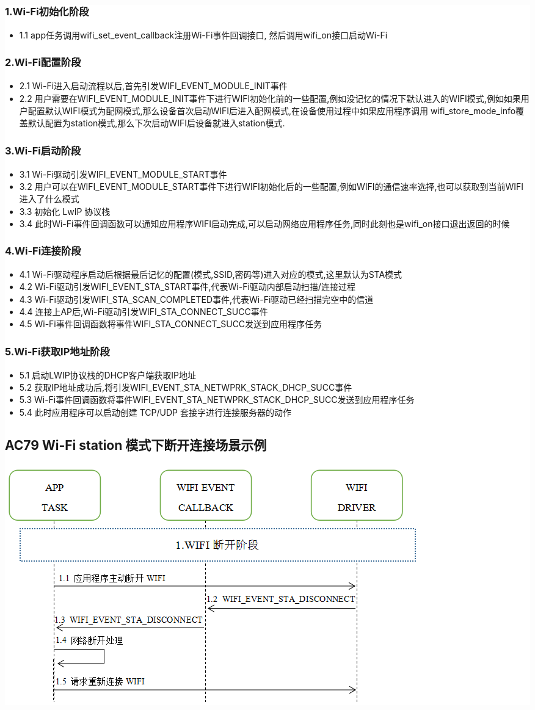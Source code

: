 ### 1.Wi-Fi初始化阶段

- 1.1 app任务调用wifi_set_event_callback注册Wi-Fi事件回调接口, 然后调用wifi_on接口启动Wi-Fi

### 2.Wi-Fi配置阶段

- 2.1 Wi-Fi进入启动流程以后,首先引发WIFI_EVENT_MODULE_INIT事件
- 2.2 用户需要在WIFI_EVENT_MODULE_INIT事件下进行WIFI初始化前的一些配置,例如没记忆的情况下默认进入的WIFI模式,例如如果用户配置默认WIFI模式为配网模式,那么设备首次启动WIFI后进入配网模式,在设备使用过程中如果应用程序调用 wifi_store_mode_info覆盖默认配置为station模式,那么下次启动WIFI后设备就进入station模式.

### 3.Wi-Fi启动阶段

- 3.1 Wi-Fi驱动引发WIFI_EVENT_MODULE_START事件
- 3.2 用户可以在WIFI_EVENT_MODULE_START事件下进行WIFI初始化后的一些配置,例如WIFI的通信速率选择,也可以获取到当前WIFI进入了什么模式
- 3.3 初始化 LwIP 协议栈
- 3.4 此时Wi-Fi事件回调函数可以通知应用程序WIFI启动完成,可以启动网络应用程序任务,同时此刻也是wifi_on接口退出返回的时候

### 4.Wi-Fi连接阶段

- 4.1 Wi-Fi驱动程序启动后根据最后记忆的配置(模式,SSID,密码等)进入对应的模式,这里默认为STA模式
- 4.2 Wi-Fi驱动引发WIFI_EVENT_STA_START事件,代表Wi-Fi驱动内部启动扫描/连接过程
- 4.3 Wi-Fi驱动引发WIFI_STA_SCAN_COMPLETED事件,代表Wi-Fi驱动已经扫描完空中的信道
- 4.4 连接上AP后,Wi-Fi驱动引发WIFI_STA_CONNECT_SUCC事件 
- 4.5 Wi-Fi事件回调函数将事件WIFI_STA_CONNECT_SUCC发送到应用程序任务

### 5.Wi-Fi获取IP地址阶段

- 5.1 启动LWIP协议栈的DHCP客户端获取IP地址
- 5.2 获取IP地址成功后,将引发WIFI_EVENT_STA_NETWPRK_STACK_DHCP_SUCC事件
- 5.3 Wi-Fi事件回调函数将事件WIFI_EVENT_STA_NETWPRK_STACK_DHCP_SUCC发送到应用程序任务
- 5.4 此时应用程序可以启动创建 TCP/UDP 套接字进行连接服务器的动作

## AC79 Wi-Fi station 模式下断开连接场景示例

<img src="图片2.png" style="zoom:100%;" />
